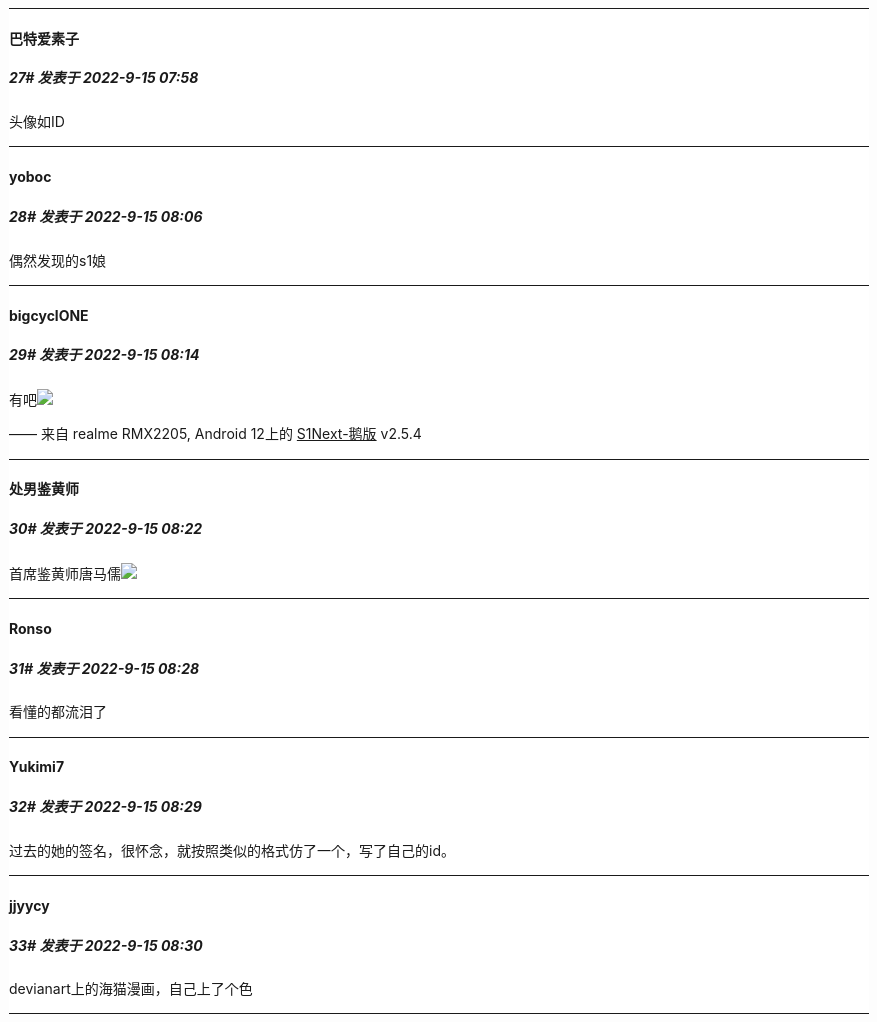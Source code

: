 *****

####  巴特爱素子  
##### 27#       发表于 2022-9-15 07:58

头像如ID

*****

####  yoboc  
##### 28#       发表于 2022-9-15 08:06

偶然发现的s1娘

*****

####  bigcyclONE  
##### 29#       发表于 2022-9-15 08:14

有吧<img src="https://static.saraba1st.com/image/smiley/face2017/025.png" referrerpolicy="no-referrer">

—— 来自 realme RMX2205, Android 12上的 [S1Next-鹅版](https://github.com/ykrank/S1-Next/releases) v2.5.4

*****

####  处男鉴黄师  
##### 30#       发表于 2022-9-15 08:22

首席鉴黄师唐马儒<img src="https://static.saraba1st.com/image/smiley/face2017/037.png" referrerpolicy="no-referrer">



*****

####  Ronso  
##### 31#       发表于 2022-9-15 08:28

看懂的都流泪了

*****

####  Yukimi7  
##### 32#       发表于 2022-9-15 08:29

过去的她的签名，很怀念，就按照类似的格式仿了一个，写了自己的id。

*****

####  jjyycy  
##### 33#       发表于 2022-9-15 08:30

devianart上的海猫漫画，自己上了个色

*****
